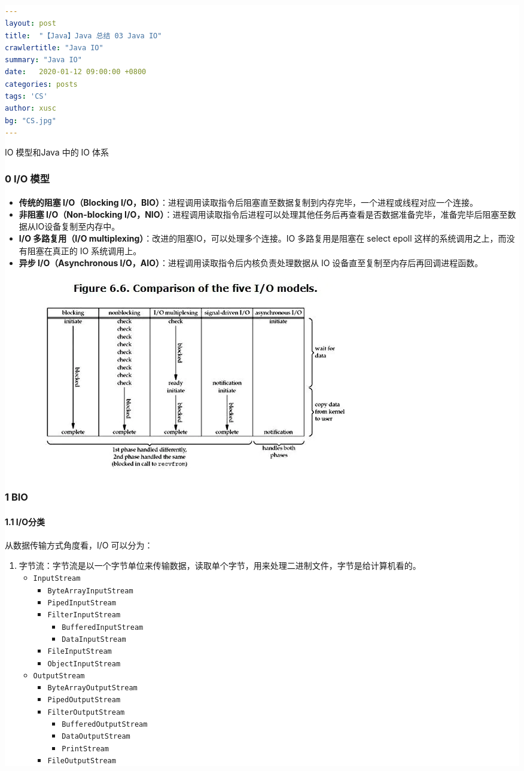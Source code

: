 ```yaml
---
layout: post
title:  "【Java】Java 总结 03 Java IO"
crawlertitle: "Java IO"
summary: "Java IO"
date:   2020-01-12 09:00:00 +0800
categories: posts
tags: 'CS'
author: xusc
bg: "CS.jpg"
---
```


IO 模型和Java 中的 IO 体系

### 0 I/O 模型

+ **传统的阻塞 I/O（Blocking I/O，BIO）**：进程调用读取指令后阻塞直至数据复制到内存完毕，一个进程或线程对应一个连接。
+ **非阻塞 I/O（Non-blocking I/O，NIO）**：进程调用读取指令后进程可以处理其他任务后再查看是否数据准备完毕，准备完毕后阻塞至数据从IO设备复制至内存中。
+ **I/O 多路复用（I/O multiplexing）**：改进的阻塞IO，可以处理多个连接。IO 多路复用是阻塞在 select epoll 这样的系统调用之上，而没有阻塞在真正的 IO 系统调用上。
+ **异步 I/O（Asynchronous I/O，AIO）**：进程调用读取指令后内核负责处理数据从 IO 设备直至复制至内存后再回调进程函数。

![](/assets/images/2020/IO.jpg)

### 1 BIO

#### 1.1 I/O分类
从数据传输方式角度看，I/O 可以分为：
1. 字节流：字节流是以一个字节单位来传输数据，读取单个字节，用来处理二进制文件，字节是给计算机看的。
   - `InputStream`
     - `ByteArrayInputStream`
     - `PipedInputStream`
     - `FilterInputStream`
       - `BufferedInputStream`
       - `DataInputStream`
     - `FileInputStream`
     - `ObjectInputStream`
   - `OutputStream`
     - `ByteArrayOutputStream`
     - `PipedOutputStream`
     - `FilterOutputStream`
       - `BufferedOutputStream`
       - `DataOutputStream`
       - `PrintStream`
     - `FileOutputStream`